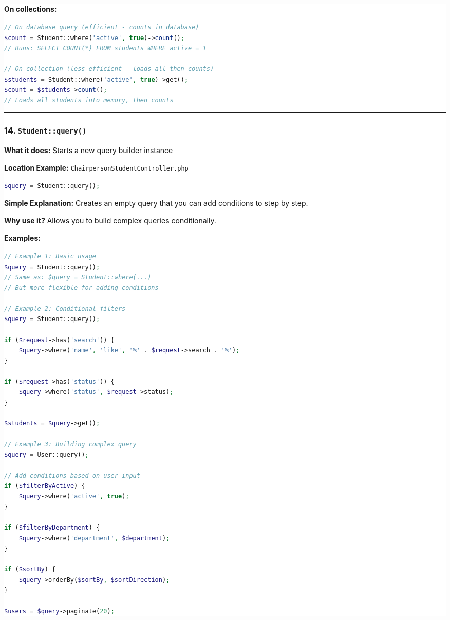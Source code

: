 **On collections:**
```php
// On database query (efficient - counts in database)
$count = Student::where('active', true)->count();
// Runs: SELECT COUNT(*) FROM students WHERE active = 1

// On collection (less efficient - loads all then counts)
$students = Student::where('active', true)->get();
$count = $students->count();
// Loads all students into memory, then counts
```

---

### 14. `Student::query()`

**What it does:** Starts a new query builder instance

**Location Example:** `ChairpersonStudentController.php`
```php
$query = Student::query();
```

**Simple Explanation:**
Creates an empty query that you can add conditions to step by step.

**Why use it?**
Allows you to build complex queries conditionally.

**Examples:**
```php
// Example 1: Basic usage
$query = Student::query();
// Same as: $query = Student::where(...)
// But more flexible for adding conditions

// Example 2: Conditional filters
$query = Student::query();

if ($request->has('search')) {
    $query->where('name', 'like', '%' . $request->search . '%');
}

if ($request->has('status')) {
    $query->where('status', $request->status);
}

$students = $query->get();

// Example 3: Building complex query
$query = User::query();

// Add conditions based on user input
if ($filterByActive) {
    $query->where('active', true);
}

if ($filterByDepartment) {
    $query->where('department', $department);
}

if ($sortBy) {
    $query->orderBy($sortBy, $sortDirection);
}

$users = $query->paginate(20);
```
